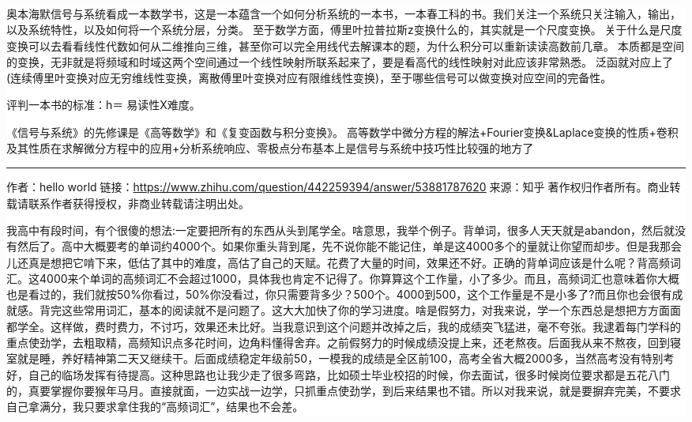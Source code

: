 

奥本海默信号与系统看成一本数学书，这是一本蕴含一个如何分析系统的一本书，一本春工科的书。我们关注一个系统只关注输入，输出，以及系统特性，以及如何将一个系统分层，分类。
至于数学方面，傅里叶拉普拉斯z变换什么的，其实就是一个尺度变换。
关于什么是尺度变换可以去看看线性代数如何从二维推向三维，甚至你可以完全用线代去解课本的题，为什么积分可以重新读读高数前几章。
本质都是空间的变换，无非就是将频域和时域这两个空间通过一个线性映射所联系起来了，要是看高代的线性映射对此应该非常熟悉。
泛函就对应上了(连续傅里叶变换对应无穷维线性变换，离散傅里叶变换对应有限维线性变换)，至于哪些信号可以做变换对应空间的完备性。



评判一本书的标准：h＝ 易读性X难度。


《信号与系统》的先修课是《高等数学》和《复变函数与积分变换》。
高等数学中微分方程的解法+Fourier变换&Laplace变换的性质+卷积及其性质在求解微分方程中的应用+分析系统响应、零极点分布基本上是信号与系统中技巧性比较强的地方了


---

作者：hello world
链接：https://www.zhihu.com/question/442259394/answer/53881787620
来源：知乎
著作权归作者所有。商业转载请联系作者获得授权，非商业转载请注明出处。

我高中有段时间，有个很傻的想法:一定要把所有的东西从头到尾学全。啥意思，我举个例子。背单词，很多人天天就是abandon，然后就没有然后了。高中大概要考的单词约4000个。如果你重头背到尾，先不说你能不能记住，单是这4000多个的量就让你望而却步。但是我那会儿还真是想把它啃下来，低估了其中的难度，高估了自己的天赋。花费了大量的时间，效果还不好。正确的背单词应该是什么呢？背高频词汇。这4000来个单词的高频词汇不会超过1000，具体我也肯定不记得了。你算算这个工作量，小了多少。而且，高频词汇也意味着你大概也是看过的，我们就按50%你看过，50%你没看过，你只需要背多少？500个。4000到500，这个工作量是不是小多了?而且你也会很有成就感。背完这些常用词汇，基本的阅读就不是问题了。这大大加快了你的学习进度。啥是假努力，对我来说，学一个东西总是想把方方面面都学全。这样做，费时费力，不讨巧，效果还未比好。当我意识到这个问题并改掉之后，我的成绩突飞猛进，毫不夸张。我逮着每门学科的重点使劲学，去粗取精，高频知识点多花时间，边角料懂得舍弃。之前假努力的时候成绩没提上来，还老熬夜。后面我从来不熬夜，回到寝室就是睡，养好精神第二天又继续干。后面成绩稳定年级前50，一模我的成绩是全区前100，高考全省大概2000多，当然高考没有特别考好，自己的临场发挥有待提高。这种思路也让我少走了很多弯路，比如硕士毕业校招的时候，你去面试，很多时候岗位要求都是五花八门的，真要掌握你要猴年马月。直接就面，一边实战一边学，只抓重点使劲学，到后来结果也不错。所以对我来说，就是要摒弃完美，不要求自己拿满分，我只要求拿住我的“高频词汇”，结果也不会差。

